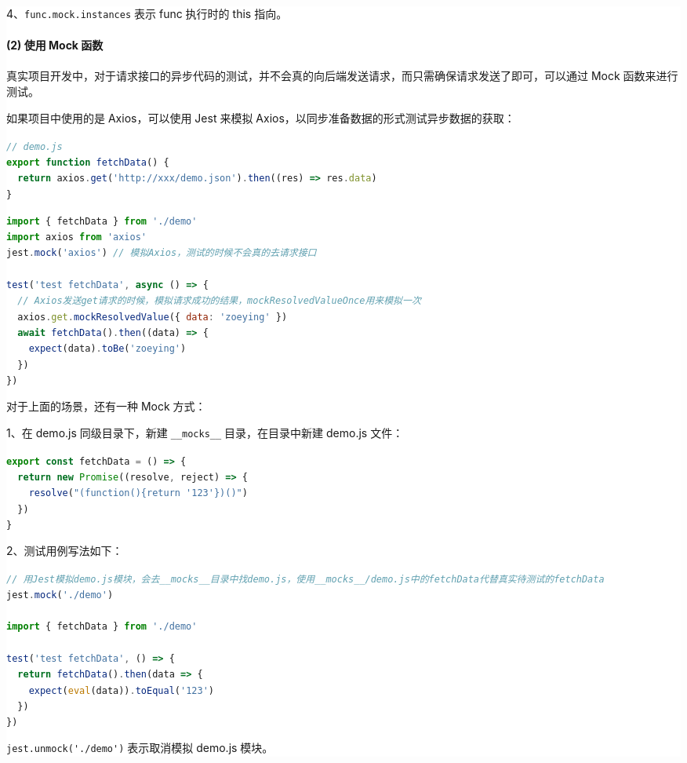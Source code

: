 4、`func.mock.instances` 表示 func 执行时的 this 指向。

#### (2) 使用 Mock 函数

真实项目开发中，对于请求接口的异步代码的测试，并不会真的向后端发送请求，而只需确保请求发送了即可，可以通过 Mock 函数来进行测试。

如果项目中使用的是 Axios，可以使用 Jest 来模拟 Axios，以同步准备数据的形式测试异步数据的获取：

```javascript
// demo.js
export function fetchData() {
  return axios.get('http://xxx/demo.json').then((res) => res.data)
}
```

```javascript
import { fetchData } from './demo'
import axios from 'axios'
jest.mock('axios') // 模拟Axios，测试的时候不会真的去请求接口

test('test fetchData', async () => {
  // Axios发送get请求的时候，模拟请求成功的结果，mockResolvedValueOnce用来模拟一次
  axios.get.mockResolvedValue({ data: 'zoeying' })
  await fetchData().then((data) => {
    expect(data).toBe('zoeying')
  })
})
```

对于上面的场景，还有一种 Mock 方式：

1、在 demo.js 同级目录下，新建 `__mocks__` 目录，在目录中新建 demo.js 文件：

```javascript
export const fetchData = () => {
  return new Promise((resolve, reject) => {
    resolve("(function(){return '123'})()")
  })
}
```

2、测试用例写法如下：

```javascript
// 用Jest模拟demo.js模块，会去__mocks__目录中找demo.js，使用__mocks__/demo.js中的fetchData代替真实待测试的fetchData
jest.mock('./demo')

import { fetchData } from './demo'

test('test fetchData', () => {
  return fetchData().then(data => {
    expect(eval(data)).toEqual('123')
  })
})
```

`jest.unmock('./demo')` 表示取消模拟 demo.js 模块。
